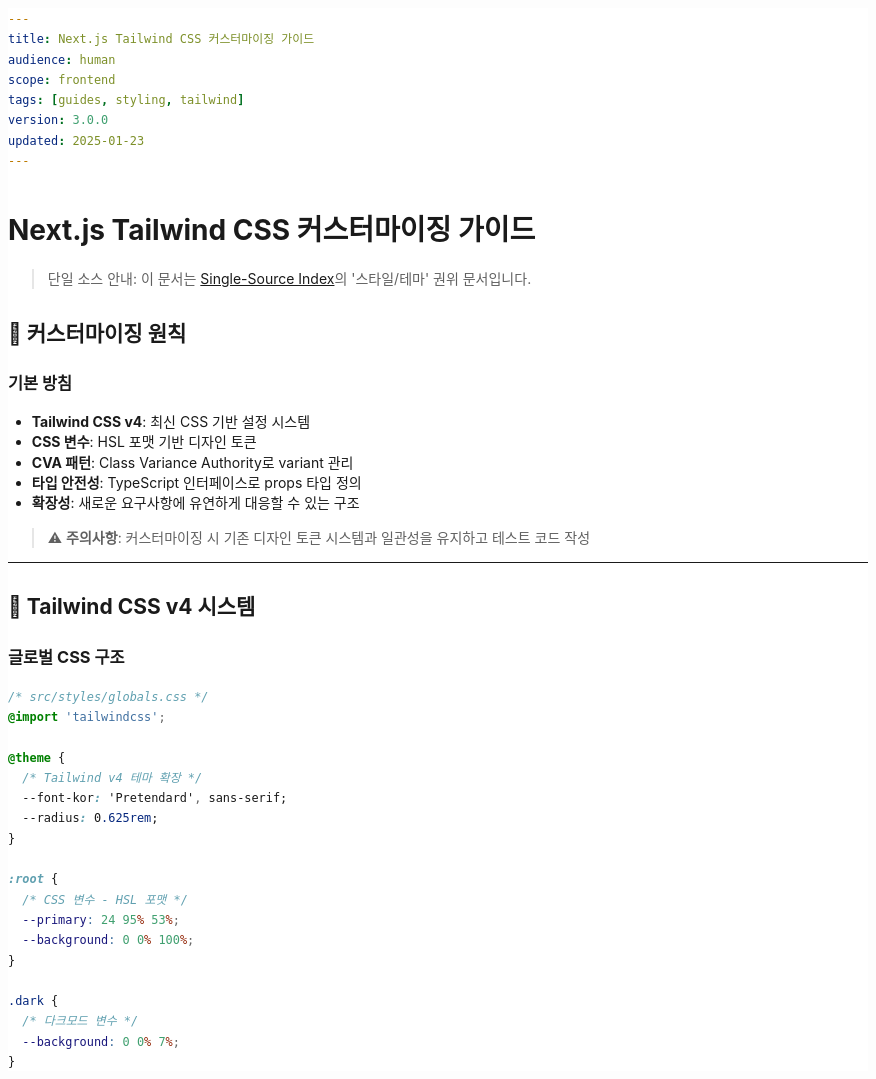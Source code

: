 ```yaml
---
title: Next.js Tailwind CSS 커스터마이징 가이드
audience: human
scope: frontend
tags: [guides, styling, tailwind]
version: 3.0.0
updated: 2025-01-23
---
```


# Next.js Tailwind CSS 커스터마이징 가이드

> 단일 소스 안내: 이 문서는 [Single-Source Index](./single-source-index.md)의 '스타일/테마' 권위 문서입니다.

## 🎯 커스터마이징 원칙

### **기본 방침**

- **Tailwind CSS v4**: 최신 CSS 기반 설정 시스템
- **CSS 변수**: HSL 포맷 기반 디자인 토큰
- **CVA 패턴**: Class Variance Authority로 variant 관리
- **타입 안전성**: TypeScript 인터페이스로 props 타입 정의
- **확장성**: 새로운 요구사항에 유연하게 대응할 수 있는 구조

> ⚠️ **주의사항**: 커스터마이징 시 기존 디자인 토큰 시스템과 일관성을 유지하고 테스트 코드 작성

---

## 🎨 Tailwind CSS v4 시스템

### 글로벌 CSS 구조

```css
/* src/styles/globals.css */
@import 'tailwindcss';

@theme {
  /* Tailwind v4 테마 확장 */
  --font-kor: 'Pretendard', sans-serif;
  --radius: 0.625rem;
}

:root {
  /* CSS 변수 - HSL 포맷 */
  --primary: 24 95% 53%;
  --background: 0 0% 100%;
}

.dark {
  /* 다크모드 변수 */
  --background: 0 0% 7%;
}
```
